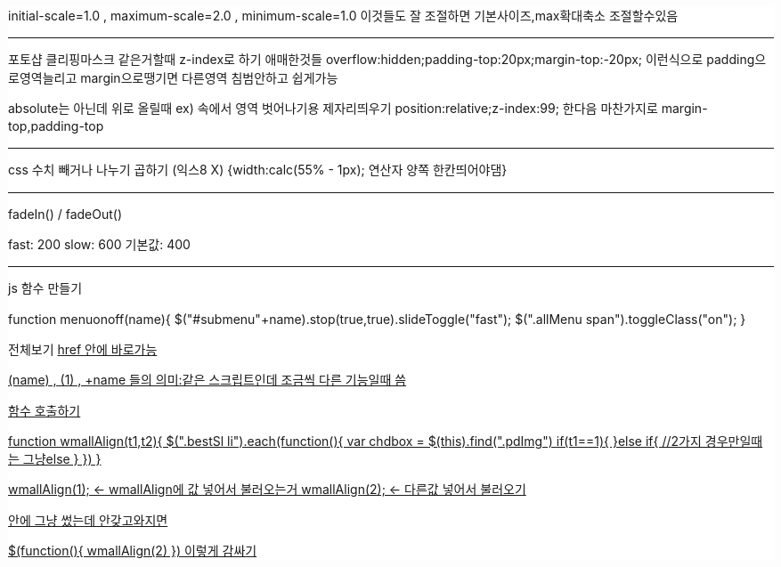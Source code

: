 initial-scale=1.0 , maximum-scale=2.0 , minimum-scale=1.0
이것들도 잘 조절하면 기본사이즈,max확대축소 조절할수있음

----------------------------------------------------------------------------------------------------

포토샵 클리핑마스크 같은거할때 z-index로 하기 애매한것들
overflow:hidden;padding-top:20px;margin-top:-20px; 이런식으로 padding으로영역늘리고 margin으로땡기면 다른영역 침범안하고 쉽게가능

absolute는 아닌데 위로 올릴때 ex) 속에서 영역 벗어나기용 제자리띄우기
position:relative;z-index:99; 한다음 마찬가지로 margin-top,padding-top

----------------------------------------------------------------------------------------------------

css 수치 빼거나 나누기 곱하기 (익스8 X)
{width:calc(55% - 1px); 연산자 양쪽 한칸띄어야댐}

----------------------------------------------------------------------------------------------------

fadeIn() / fadeOut()

fast: 200
slow: 600
기본값: 400

----------------------------------------------------------------------------------------------------

js 함수 만들기

function menuonoff(name){
	$("#submenu"+name).stop(true,true).slideToggle("fast");
	$(".allMenu span").toggleClass("on");
}
 
<span onclick="menuonoff(1)"><span class="iconfont ftic-allmenu"></span>전체보기</span> 
<a href="javascript:menuonoff(1)"> href 안에 바로가능
 
(name) , (1) , +name 들의 의미:같은 스크립트인데 조금씩 다른 기능일때 씀



함수 호출하기

function wmallAlign(t1,t2){	
	$(".bestSl li").each(function(){
		var chdbox = $(this).find(".pdImg")
		if(t1==1){
		}else if{ //2가지 경우만일때는 그냥else
		}
	})
}

wmallAlign(1); ← wmallAlign에 값 넣어서 불러오는거
wmallAlign(2); ← 다른값 넣어서 불러오기

<script></script> 안에 그냥 썼는데 안갖고와지면
$(function(){
	wmallAlign(2)
})
이렇게 감싸기
